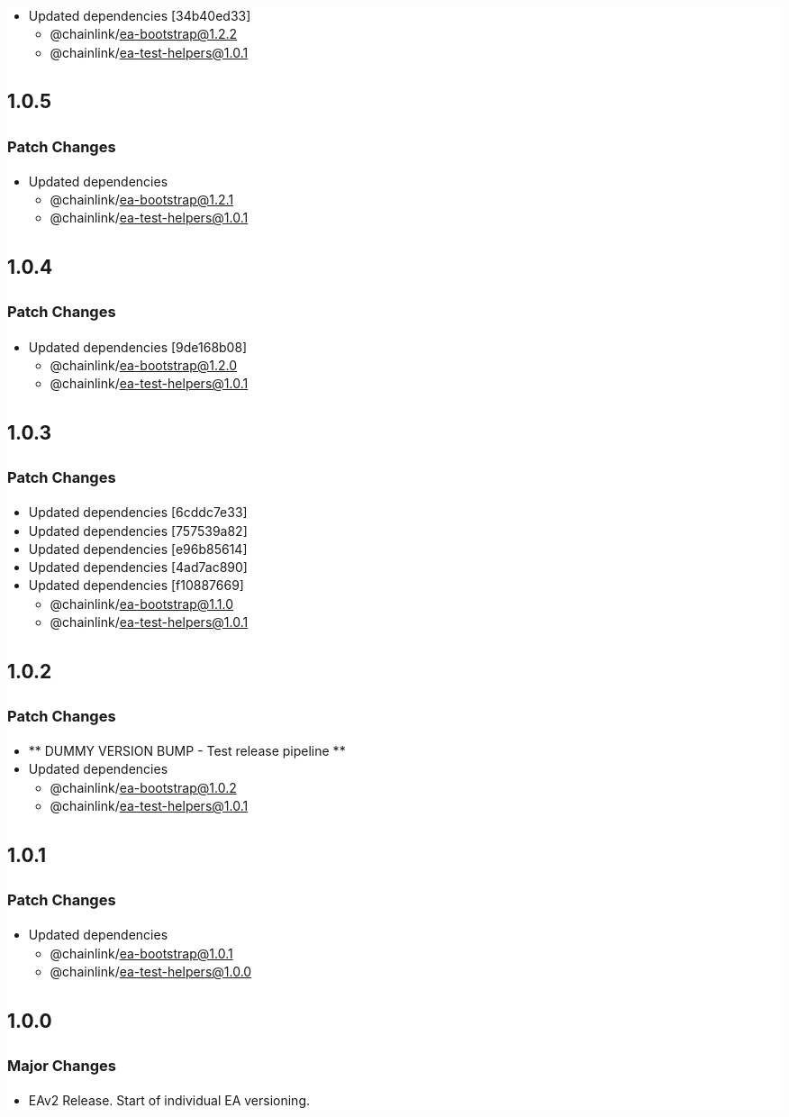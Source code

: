 - Updated dependencies [34b40ed33]
  - @chainlink/ea-bootstrap@1.2.2
  - @chainlink/ea-test-helpers@1.0.1

## 1.0.5

### Patch Changes

- Updated dependencies
  - @chainlink/ea-bootstrap@1.2.1
  - @chainlink/ea-test-helpers@1.0.1

## 1.0.4

### Patch Changes

- Updated dependencies [9de168b08]
  - @chainlink/ea-bootstrap@1.2.0
  - @chainlink/ea-test-helpers@1.0.1

## 1.0.3

### Patch Changes

- Updated dependencies [6cddc7e33]
- Updated dependencies [757539a82]
- Updated dependencies [e96b85614]
- Updated dependencies [4ad7ac890]
- Updated dependencies [f10887669]
  - @chainlink/ea-bootstrap@1.1.0
  - @chainlink/ea-test-helpers@1.0.1

## 1.0.2

### Patch Changes

- ** DUMMY VERSION BUMP - Test release pipeline **
- Updated dependencies
  - @chainlink/ea-bootstrap@1.0.2
  - @chainlink/ea-test-helpers@1.0.1

## 1.0.1

### Patch Changes

- Updated dependencies
  - @chainlink/ea-bootstrap@1.0.1
  - @chainlink/ea-test-helpers@1.0.0

## 1.0.0

### Major Changes

- EAv2 Release. Start of individual EA versioning.
